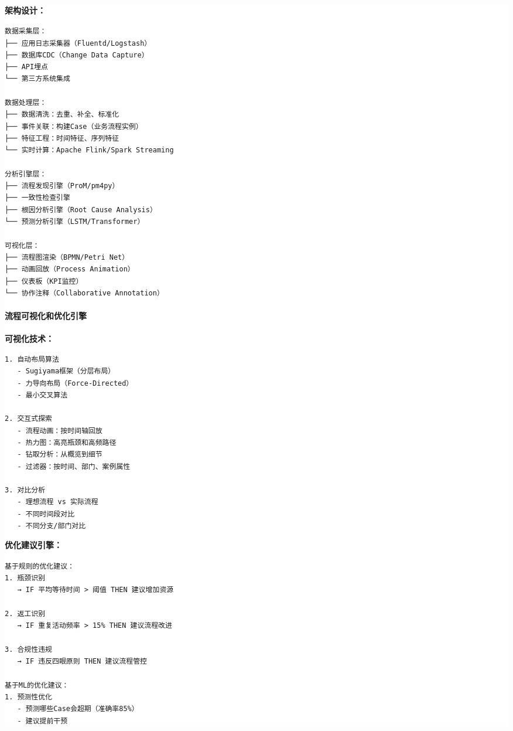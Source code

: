 **架构设计：**
```
数据采集层：
├── 应用日志采集器（Fluentd/Logstash）
├── 数据库CDC（Change Data Capture）
├── API埋点
└── 第三方系统集成

数据处理层：
├── 数据清洗：去重、补全、标准化
├── 事件关联：构建Case（业务流程实例）
├── 特征工程：时间特征、序列特征
└── 实时计算：Apache Flink/Spark Streaming

分析引擎层：
├── 流程发现引擎（ProM/pm4py）
├── 一致性检查引擎
├── 根因分析引擎（Root Cause Analysis）
└── 预测分析引擎（LSTM/Transformer）

可视化层：
├── 流程图渲染（BPMN/Petri Net）
├── 动画回放（Process Animation）
├── 仪表板（KPI监控）
└── 协作注释（Collaborative Annotation）
```

#### 流程可视化和优化引擎

**可视化技术：**
```
1. 自动布局算法
   - Sugiyama框架（分层布局）
   - 力导向布局（Force-Directed）
   - 最小交叉算法

2. 交互式探索
   - 流程动画：按时间轴回放
   - 热力图：高亮瓶颈和高频路径
   - 钻取分析：从概览到细节
   - 过滤器：按时间、部门、案例属性

3. 对比分析
   - 理想流程 vs 实际流程
   - 不同时间段对比
   - 不同分支/部门对比
```

**优化建议引擎：**
```
基于规则的优化建议：
1. 瓶颈识别
   → IF 平均等待时间 > 阈值 THEN 建议增加资源

2. 返工识别
   → IF 重复活动频率 > 15% THEN 建议流程改进

3. 合规性违规
   → IF 违反四眼原则 THEN 建议流程管控

基于ML的优化建议：
1. 预测性优化
   - 预测哪些Case会超期（准确率85%）
   - 建议提前干预

```